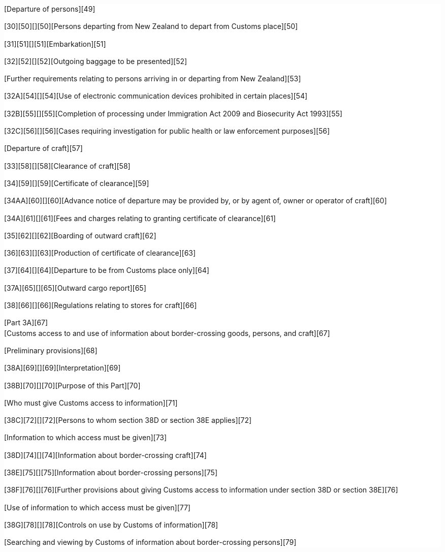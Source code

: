 [Departure of persons][49]

[30][50][][50][Persons departing from New Zealand to depart from Customs place][50]

[31][51][][51][Embarkation][51]

[32][52][][52][Outgoing baggage to be presented][52]

[Further requirements relating to persons arriving in or departing from New Zealand][53]

[32A][54][][54][Use of electronic communication devices prohibited in certain places][54]

[32B][55][][55][Completion of processing under Immigration Act 2009 and Biosecurity Act 1993][55]

[32C][56][][56][Cases requiring investigation for public health or law enforcement purposes][56]

[Departure of craft][57]

[33][58][][58][Clearance of craft][58]

[34][59][][59][Certificate of clearance][59]

[34AA][60][][60][Advance notice of departure may be provided by, or by agent of, owner or operator of craft][60]

[34A][61][][61][Fees and charges relating to granting certificate of clearance][61]

[35][62][][62][Boarding of outward craft][62]

[36][63][][63][Production of certificate of clearance][63]

[37][64][][64][Departure to be from Customs place only][64]

[37A][65][][65][Outward cargo report][65]

[38][66][][66][Regulations relating to stores for craft][66]

[Part 3A][67]  
[Customs access to and use of information about border-crossing goods, persons, and craft][67]

[Preliminary provisions][68]

[38A][69][][69][Interpretation][69]

[38B][70][][70][Purpose of this Part][70]

[Who must give Customs access to information][71]

[38C][72][][72][Persons to whom section 38D or section 38E applies][72]

[Information to which access must be given][73]

[38D][74][][74][Information about border-crossing craft][74]

[38E][75][][75][Information about border-crossing persons][75]

[38F][76][][76][Further provisions about giving Customs access to information under section 38D or section 38E][76]

[Use of information to which access must be given][77]

[38G][78][][78][Controls on use by Customs of information][78]

[Searching and viewing by Customs of information about border-crossing persons][79]
